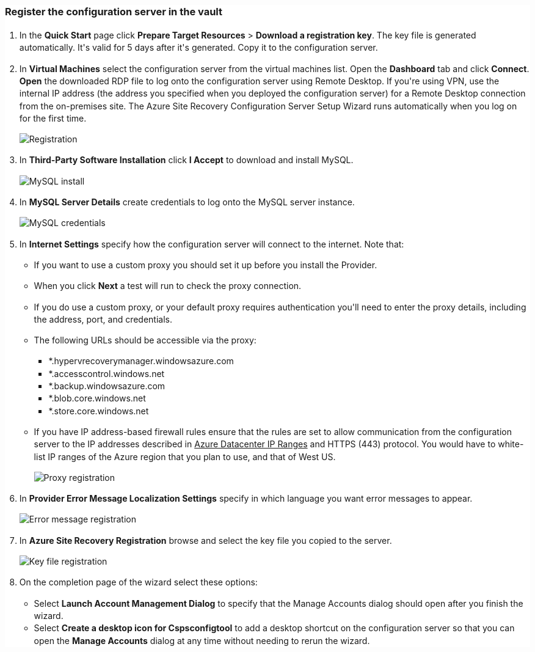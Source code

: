 ### Register the configuration server in the vault
1. In the **Quick Start** page click **Prepare Target Resources** > **Download a registration key**. The key file is generated automatically. It's valid for 5 days after it's generated. Copy it to the configuration server.
2. In **Virtual Machines** select the configuration server from the virtual machines list. Open the **Dashboard** tab and click **Connect**. **Open** the downloaded RDP file to log onto the configuration server using Remote Desktop. If you're using VPN, use the internal IP address (the address you specified when you deployed the configuration server) for a Remote Desktop connection from the on-premises site. The Azure Site Recovery Configuration Server Setup Wizard runs automatically when you log on for the first time.

    ![Registration](./media/site-recovery-vmware-to-azure-classic-legacy/splash.png)
3. In **Third-Party Software Installation** click **I Accept** to download and install MySQL.

    ![MySQL install](./media/site-recovery-vmware-to-azure-classic-legacy/sql-eula.png)
4. In **MySQL Server Details** create credentials to log onto the MySQL server instance.

    ![MySQL credentials](./media/site-recovery-vmware-to-azure-classic-legacy/sql-password.png)
5. In **Internet Settings** specify how the configuration server will connect to the internet. Note that:

   * If you want to use a custom proxy you should set it up before you install the Provider.
   * When you click **Next** a test will run to check the proxy connection.
   * If you do use a custom proxy, or your default proxy requires authentication you'll need to enter the proxy details, including the address, port, and credentials.
   * The following URLs should be accessible via the proxy:
     * *.hypervrecoverymanager.windowsazure.com
     * *.accesscontrol.windows.net
     * *.backup.windowsazure.com
     * *.blob.core.windows.net
     * *.store.core.windows.net
   * If you have IP address-based firewall rules ensure that the rules are set to allow communication from the configuration server to the IP addresses described in [Azure Datacenter IP Ranges](https://msdn.microsoft.com/library/azure/dn175718.aspx) and HTTPS (443) protocol. You would have to white-list IP ranges of the Azure region that you plan to use, and that of West US.

     ![Proxy registration](./media/site-recovery-vmware-to-azure-classic-legacy/register-proxy.png)
6. In **Provider Error Message Localization Settings** specify in which language you want error messages to appear.

    ![Error message registration](./media/site-recovery-vmware-to-azure-classic-legacy/register-locale.png)
7. In **Azure Site Recovery Registration** browse and select the key file you copied to the server.

    ![Key file registration](./media/site-recovery-vmware-to-azure-classic-legacy/register-vault.png)
8. On the completion page of the wizard select these options:

   * Select **Launch Account Management Dialog** to specify that the Manage Accounts dialog should open after you finish the wizard.
   * Select **Create a desktop icon for Cspsconfigtool** to add a desktop shortcut on the  configuration server so that you can open the **Manage Accounts** dialog at any time without needing to rerun the wizard.
